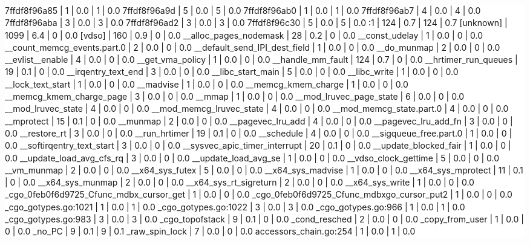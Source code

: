 7ffdf8f96a85                                     |      1 |   0.0 |   1 |   0.0
7ffdf8f96a9d                                     |      5 |   0.0 |   5 |   0.0
7ffdf8f96ab0                                     |      1 |   0.0 |   1 |   0.0
7ffdf8f96ab7                                     |      4 |   0.0 |   4 |   0.0
7ffdf8f96aba                                     |      3 |   0.0 |   3 |   0.0
7ffdf8f96ad2                                     |      3 |   0.0 |   3 |   0.0
7ffdf8f96c30                                     |      5 |   0.0 |   5 |   0.0
<autogenerated>:1                                |    124 |   0.7 | 124 |   0.7
[unknown]                                        |   1099 |   6.4 |   0 |   0.0
[vdso]                                           |    160 |   0.9 |   0 |   0.0
__alloc_pages_nodemask                           |     28 |   0.2 |   0 |   0.0
__const_udelay                                   |      1 |   0.0 |   0 |   0.0
__count_memcg_events.part.0                      |      2 |   0.0 |   0 |   0.0
__default_send_IPI_dest_field                    |      1 |   0.0 |   0 |   0.0
__do_munmap                                      |      2 |   0.0 |   0 |   0.0
__evlist__enable                                 |      4 |   0.0 |   0 |   0.0
__get_vma_policy                                 |      1 |   0.0 |   0 |   0.0
__handle_mm_fault                                |    124 |   0.7 |   0 |   0.0
__hrtimer_run_queues                             |     19 |   0.1 |   0 |   0.0
__irqentry_text_end                              |      3 |   0.0 |   0 |   0.0
__libc_start_main                                |      5 |   0.0 |   0 |   0.0
__libc_write                                     |      1 |   0.0 |   0 |   0.0
__lock_text_start                                |      1 |   0.0 |   0 |   0.0
__madvise                                        |      1 |   0.0 |   0 |   0.0
__memcg_kmem_charge                              |      1 |   0.0 |   0 |   0.0
__memcg_kmem_charge_page                         |      3 |   0.0 |   0 |   0.0
__mmap                                           |      1 |   0.0 |   0 |   0.0
__mod_lruvec_page_state                          |      6 |   0.0 |   0 |   0.0
__mod_lruvec_state                               |      4 |   0.0 |   0 |   0.0
__mod_memcg_lruvec_state                         |      4 |   0.0 |   0 |   0.0
__mod_memcg_state.part.0                         |      4 |   0.0 |   0 |   0.0
__mprotect                                       |     15 |   0.1 |   0 |   0.0
__munmap                                         |      2 |   0.0 |   0 |   0.0
__pagevec_lru_add                                |      4 |   0.0 |   0 |   0.0
__pagevec_lru_add_fn                             |      3 |   0.0 |   0 |   0.0
__restore_rt                                     |      3 |   0.0 |   0 |   0.0
__run_hrtimer                                    |     19 |   0.1 |   0 |   0.0
__schedule                                       |      4 |   0.0 |   0 |   0.0
__sigqueue_free.part.0                           |      1 |   0.0 |   0 |   0.0
__softirqentry_text_start                        |      3 |   0.0 |   0 |   0.0
__sysvec_apic_timer_interrupt                    |     20 |   0.1 |   0 |   0.0
__update_blocked_fair                            |      1 |   0.0 |   0 |   0.0
__update_load_avg_cfs_rq                         |      3 |   0.0 |   0 |   0.0
__update_load_avg_se                             |      1 |   0.0 |   0 |   0.0
__vdso_clock_gettime                             |      5 |   0.0 |   0 |   0.0
__vm_munmap                                      |      2 |   0.0 |   0 |   0.0
__x64_sys_futex                                  |      5 |   0.0 |   0 |   0.0
__x64_sys_madvise                                |      1 |   0.0 |   0 |   0.0
__x64_sys_mprotect                               |     11 |   0.1 |   0 |   0.0
__x64_sys_munmap                                 |      2 |   0.0 |   0 |   0.0
__x64_sys_rt_sigreturn                           |      2 |   0.0 |   0 |   0.0
__x64_sys_write                                  |      1 |   0.0 |   0 |   0.0
_cgo_0feb0f6d9725_Cfunc_mdbx_cursor_get          |      1 |   0.0 |   0 |   0.0
_cgo_0feb0f6d9725_Cfunc_mdbxgo_cursor_put2       |      1 |   0.0 |   0 |   0.0
_cgo_gotypes.go:1021                             |      1 |   0.0 |   1 |   0.0
_cgo_gotypes.go:1022                             |      3 |   0.0 |   3 |   0.0
_cgo_gotypes.go:966                              |      1 |   0.0 |   1 |   0.0
_cgo_gotypes.go:983                              |      3 |   0.0 |   3 |   0.0
_cgo_topofstack                                  |      9 |   0.1 |   0 |   0.0
_cond_resched                                    |      2 |   0.0 |   0 |   0.0
_copy_from_user                                  |      1 |   0.0 |   0 |   0.0
_no_PC                                           |      9 |   0.1 |   9 |   0.1
_raw_spin_lock                                   |      7 |   0.0 |   0 |   0.0
accessors_chain.go:254                           |      1 |   0.0 |   1 |   0.0